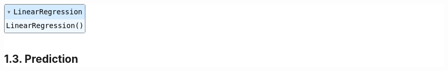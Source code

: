 <style>#sk-container-id-1 {color: black;background-color: white;}#sk-container-id-1 pre{padding: 0;}#sk-container-id-1 div.sk-toggleable {background-color: white;}#sk-container-id-1 label.sk-toggleable__label {cursor: pointer;display: block;width: 100%;margin-bottom: 0;padding: 0.3em;box-sizing: border-box;text-align: center;}#sk-container-id-1 label.sk-toggleable__label-arrow:before {content: "▸";float: left;margin-right: 0.25em;color: #696969;}#sk-container-id-1 label.sk-toggleable__label-arrow:hover:before {color: black;}#sk-container-id-1 div.sk-estimator:hover label.sk-toggleable__label-arrow:before {color: black;}#sk-container-id-1 div.sk-toggleable__content {max-height: 0;max-width: 0;overflow: hidden;text-align: left;background-color: #f0f8ff;}#sk-container-id-1 div.sk-toggleable__content pre {margin: 0.2em;color: black;border-radius: 0.25em;background-color: #f0f8ff;}#sk-container-id-1 input.sk-toggleable__control:checked~div.sk-toggleable__content {max-height: 200px;max-width: 100%;overflow: auto;}#sk-container-id-1 input.sk-toggleable__control:checked~label.sk-toggleable__label-arrow:before {content: "▾";}#sk-container-id-1 div.sk-estimator input.sk-toggleable__control:checked~label.sk-toggleable__label {background-color: #d4ebff;}#sk-container-id-1 div.sk-label input.sk-toggleable__control:checked~label.sk-toggleable__label {background-color: #d4ebff;}#sk-container-id-1 input.sk-hidden--visually {border: 0;clip: rect(1px 1px 1px 1px);clip: rect(1px, 1px, 1px, 1px);height: 1px;margin: -1px;overflow: hidden;padding: 0;position: absolute;width: 1px;}#sk-container-id-1 div.sk-estimator {font-family: monospace;background-color: #f0f8ff;border: 1px dotted black;border-radius: 0.25em;box-sizing: border-box;margin-bottom: 0.5em;}#sk-container-id-1 div.sk-estimator:hover {background-color: #d4ebff;}#sk-container-id-1 div.sk-parallel-item::after {content: "";width: 100%;border-bottom: 1px solid gray;flex-grow: 1;}#sk-container-id-1 div.sk-label:hover label.sk-toggleable__label {background-color: #d4ebff;}#sk-container-id-1 div.sk-serial::before {content: "";position: absolute;border-left: 1px solid gray;box-sizing: border-box;top: 0;bottom: 0;left: 50%;z-index: 0;}#sk-container-id-1 div.sk-serial {display: flex;flex-direction: column;align-items: center;background-color: white;padding-right: 0.2em;padding-left: 0.2em;position: relative;}#sk-container-id-1 div.sk-item {position: relative;z-index: 1;}#sk-container-id-1 div.sk-parallel {display: flex;align-items: stretch;justify-content: center;background-color: white;position: relative;}#sk-container-id-1 div.sk-item::before, #sk-container-id-1 div.sk-parallel-item::before {content: "";position: absolute;border-left: 1px solid gray;box-sizing: border-box;top: 0;bottom: 0;left: 50%;z-index: -1;}#sk-container-id-1 div.sk-parallel-item {display: flex;flex-direction: column;z-index: 1;position: relative;background-color: white;}#sk-container-id-1 div.sk-parallel-item:first-child::after {align-self: flex-end;width: 50%;}#sk-container-id-1 div.sk-parallel-item:last-child::after {align-self: flex-start;width: 50%;}#sk-container-id-1 div.sk-parallel-item:only-child::after {width: 0;}#sk-container-id-1 div.sk-dashed-wrapped {border: 1px dashed gray;margin: 0 0.4em 0.5em 0.4em;box-sizing: border-box;padding-bottom: 0.4em;background-color: white;}#sk-container-id-1 div.sk-label label {font-family: monospace;font-weight: bold;display: inline-block;line-height: 1.2em;}#sk-container-id-1 div.sk-label-container {text-align: center;}#sk-container-id-1 div.sk-container {/* jupyter's `normalize.less` sets `[hidden] { display: none; }` but bootstrap.min.css set `[hidden] { display: none !important; }` so we also need the `!important` here to be able to override the default hidden behavior on the sphinx rendered scikit-learn.org. See: https://github.com/scikit-learn/scikit-learn/issues/21755 */display: inline-block !important;position: relative;}#sk-container-id-1 div.sk-text-repr-fallback {display: none;}</style><div id="sk-container-id-1" class="sk-top-container"><div class="sk-text-repr-fallback"><pre>LinearRegression()</pre><b>In a Jupyter environment, please rerun this cell to show the HTML representation or trust the notebook. <br />On GitHub, the HTML representation is unable to render, please try loading this page with nbviewer.org.</b></div><div class="sk-container" hidden><div class="sk-item"><div class="sk-estimator sk-toggleable"><input class="sk-toggleable__control sk-hidden--visually" id="sk-estimator-id-1" type="checkbox" checked><label for="sk-estimator-id-1" class="sk-toggleable__label sk-toggleable__label-arrow">LinearRegression</label><div class="sk-toggleable__content"><pre>LinearRegression()</pre></div></div></div></div></div>



## 1.3. Prediction
